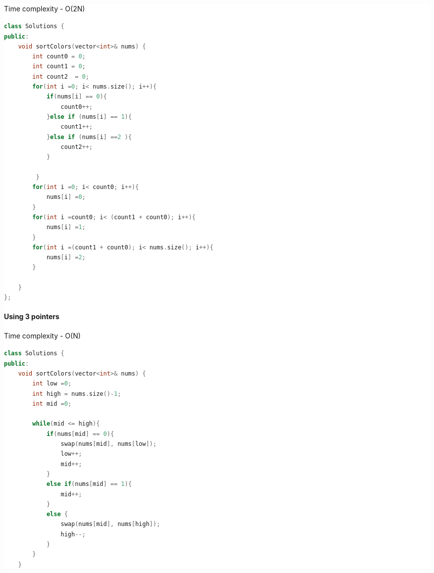 Time complexity - O(2N)

```cpp
class Solutions {
public:
    void sortColors(vector<int>& nums) {
        int count0 = 0;
        int count1 = 0; 
        int count2  = 0;
        for(int i =0; i< nums.size(); i++){
            if(nums[i] == 0){
                count0++;
            }else if (nums[i] == 1){
                count1++;
            }else if (nums[i] ==2 ){
                count2++;
            }
            
         }
        for(int i =0; i< count0; i++){
            nums[i] =0;
        }
        for(int i =count0; i< (count1 + count0); i++){
            nums[i] =1;
        }
        for(int i =(count1 + count0); i< nums.size(); i++){
            nums[i] =2;
        }
        
    }
};
```

#### **Using 3 pointers**

Time complexity - O(N)

```cpp
class Solutions {
public:
    void sortColors(vector<int>& nums) {
        int low =0; 
        int high = nums.size()-1;
        int mid =0;
        
        while(mid <= high){
            if(nums[mid] == 0){
                swap(nums[mid], nums[low]);
                low++;
                mid++;
            }
            else if(nums[mid] == 1){
                mid++;
            }
            else {
                swap(nums[mid], nums[high]);
                high--;
            }
        }
    }
```

